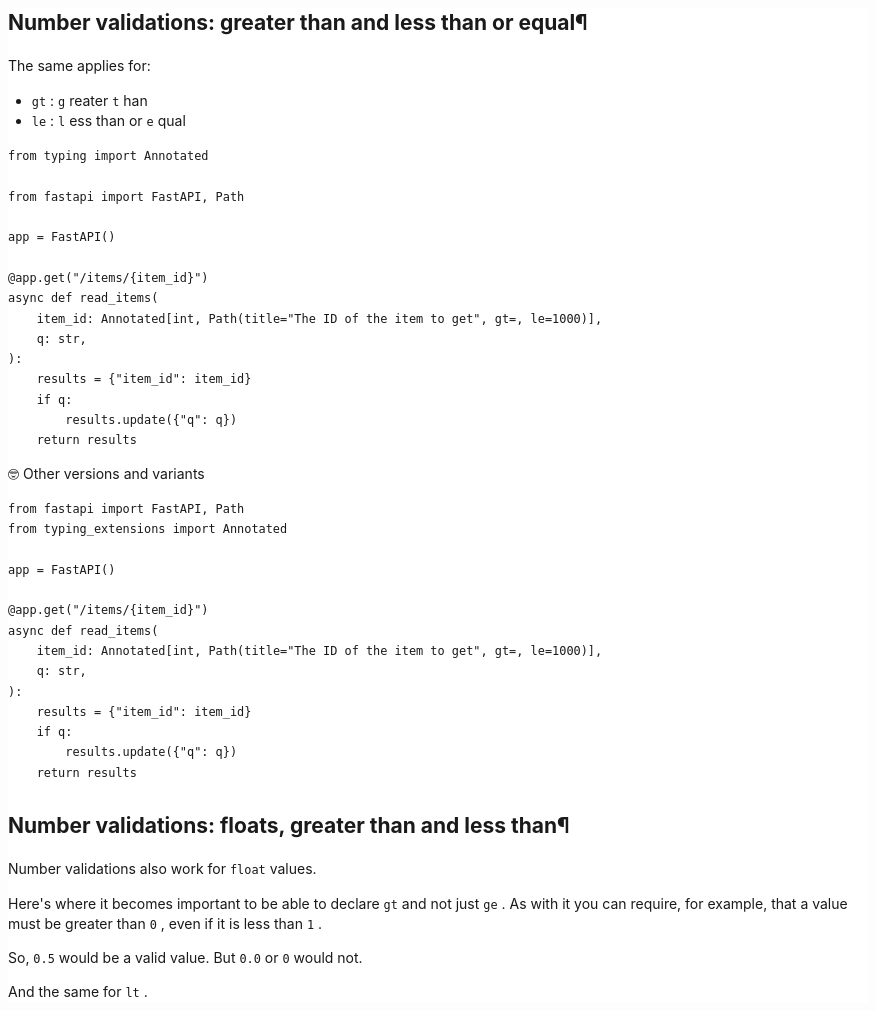 ## Number validations: greater than and less than or equal¶

The same applies for:

- `gt` : `g` reater `t` han
- `le` : `l` ess than or `e` qual

```
from typing import Annotated

from fastapi import FastAPI, Path

app = FastAPI()

@app.get("/items/{item_id}")
async def read_items(
    item_id: Annotated[int, Path(title="The ID of the item to get", gt=, le=1000)],
    q: str,
):
    results = {"item_id": item_id}
    if q:
        results.update({"q": q})
    return results
```

🤓 Other versions and variants
```
from fastapi import FastAPI, Path
from typing_extensions import Annotated

app = FastAPI()

@app.get("/items/{item_id}")
async def read_items(
    item_id: Annotated[int, Path(title="The ID of the item to get", gt=, le=1000)],
    q: str,
):
    results = {"item_id": item_id}
    if q:
        results.update({"q": q})
    return results
```

## Number validations: floats, greater than and less than¶

Number validations also work for `float` values.

Here's where it becomes important to be able to declare `gt` and not just `ge` . As with it you can require, for example, that a value must be greater than `0` , even if it is less than `1` .

So, `0.5` would be a valid value. But `0.0` or `0` would not.

And the same for `lt` .
